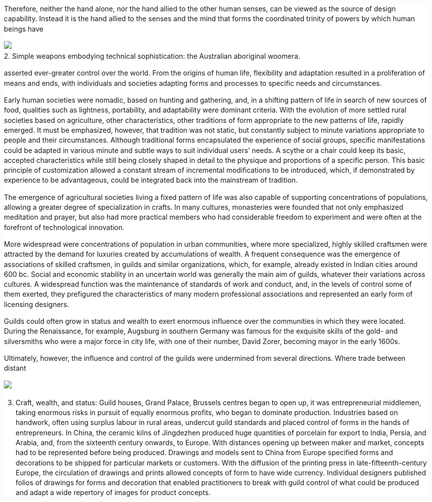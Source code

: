 Therefore, neither the hand alone, nor the hand allied to the other human senses, can be viewed as the source of design capability. Instead it is the hand allied to the senses and the mind that forms the coordinated trinity of powers by which human beings have

![](img/57a3242836da7b7f5121a5c8d5e77430239f1e611618063bc61ae896af3195b9.jpg)  
2. Simple weapons embodying technical sophistication: the Australian aboriginal woomera.

asserted ever-greater control over the world. From the origins of human life, flexibility and adaptation resulted in a proliferation of means and ends, with individuals and societies adapting forms and processes to specific needs and circumstances.

Early human societies were nomadic, based on hunting and gathering, and, in a shifting pattern of life in search of new sources of food, qualities such as lightness, portability, and adaptability were dominant criteria. With the evolution of more settled rural societies based on agriculture, other characteristics, other traditions of form appropriate to the new patterns of life, rapidly emerged. It must be emphasized, however, that tradition was not static, but constantly subject to minute variations appropriate to people and their circumstances. Although traditional forms encapsulated the experience of social groups, specific manifestations could be adapted in various minute and subtle ways to suit individual users’ needs. A scythe or a chair could keep its basic, accepted characteristics while still being closely shaped in detail to the physique and proportions of a specific person. This basic principle of customization allowed a constant stream of incremental modifications to be introduced, which, if demonstrated by experience to be advantageous, could be integrated back into the mainstream of tradition.

The emergence of agricultural societies living a fixed pattern of life was also capable of supporting concentrations of populations, allowing a greater degree of specialization in crafts. In many cultures, monasteries were founded that not only emphasized meditation and prayer, but also had more practical members who had considerable freedom to experiment and were often at the forefront of technological innovation.

More widespread were concentrations of population in urban communities, where more specialized, highly skilled craftsmen were attracted by the demand for luxuries created by accumulations of wealth. A frequent consequence was the emergence of associations of skilled craftsmen, in guilds and similar organizations, which, for example, already existed in Indian cities around 600 bc. Social and economic stability in an uncertain world was generally the main aim of guilds, whatever their variations across cultures. A widespread function was the maintenance of standards of work and conduct, and, in the levels of control some of them exerted, they prefigured the characteristics of many modern professional associations and represented an early form of licensing designers.

Guilds could often grow in status and wealth to exert enormous influence over the communities in which they were located. During the Renaissance, for example, Augsburg in southern Germany was famous for the exquisite skills of the gold- and silversmiths who were a major force in city life, with one of their number, David Zorer, becoming mayor in the early 1600s.

Ultimately, however, the influence and control of the guilds were undermined from several directions. Where trade between distant

![](img/5a999dbcf7182211d41708a5bface45eeec3d16c172db28b0e5e0bb9ab135d2b.jpg)

3. Craft, wealth, and status: Guild houses, Grand Palace, Brussels centres began to open up, it was entrepreneurial middlemen, taking enormous risks in pursuit of equally enormous profits, who began to dominate production. Industries based on handwork, often using surplus labour in rural areas, undercut guild standards and placed control of forms in the hands of entrepreneurs. In China, the ceramic kilns of Jingdezhen produced huge quantities of porcelain for export to India, Persia, and Arabia, and, from the sixteenth century onwards, to Europe. With distances opening up between maker and market, concepts had to be represented before being produced. Drawings and models sent to China from Europe specified forms and decorations to be shipped for particular markets or customers. With the diffusion of the printing press in late-fifteenth-century Europe, the circulation of drawings and prints allowed concepts of form to have wide currency. Individual designers published folios of drawings for forms and decoration that enabled practitioners to break with guild control of what could be produced and adapt a wide repertory of images for product concepts.
